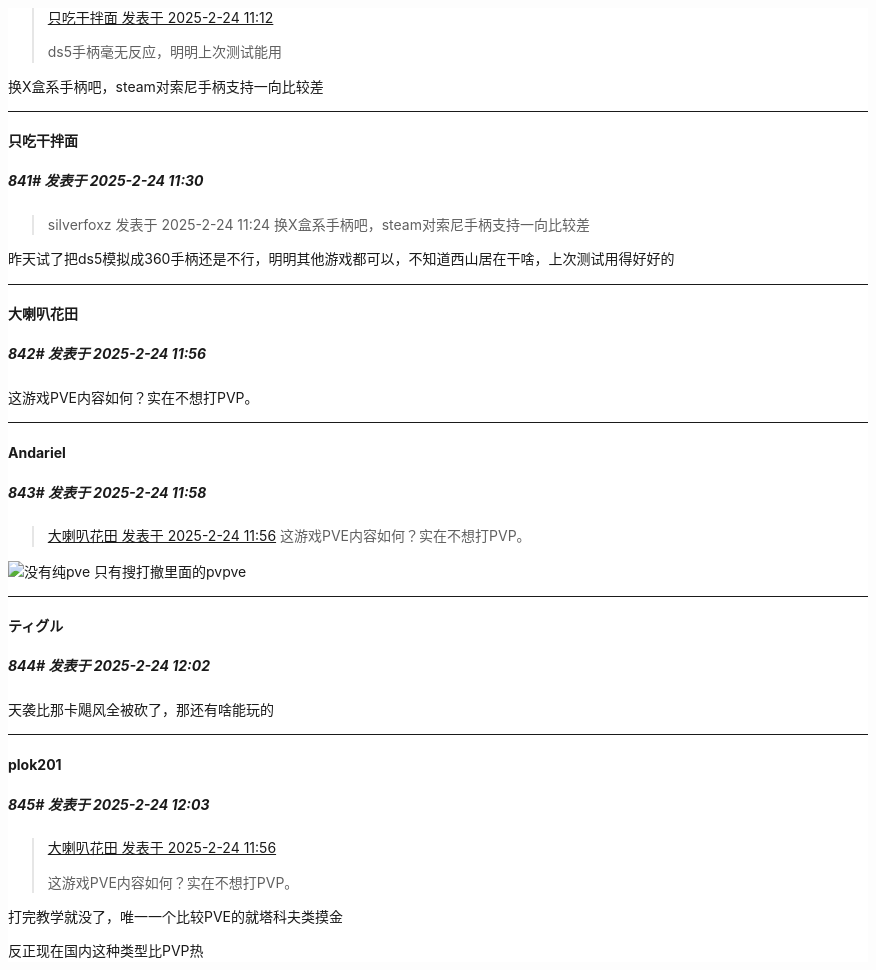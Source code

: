 <blockquote><a href="httphttps://bbs.saraba1st.com/2b/forum.php?mod=redirect&amp;goto=findpost&amp;pid=67503613&amp;ptid=2163563" target="_blank">只吃干拌面 发表于 2025-2-24 11:12</a>

ds5手柄毫无反应，明明上次测试能用</blockquote>
换X盒系手柄吧，steam对索尼手柄支持一向比较差


*****

####  只吃干拌面  
##### 841#       发表于 2025-2-24 11:30

<blockquote>silverfoxz 发表于 2025-2-24 11:24
换X盒系手柄吧，steam对索尼手柄支持一向比较差</blockquote>
昨天试了把ds5模拟成360手柄还是不行，明明其他游戏都可以，不知道西山居在干啥，上次测试用得好好的


*****

####  大喇叭花田  
##### 842#       发表于 2025-2-24 11:56

这游戏PVE内容如何？实在不想打PVP。


*****

####  Andariel  
##### 843#       发表于 2025-2-24 11:58

<blockquote><a href="httphttps://bbs.saraba1st.com/2b/forum.php?mod=redirect&amp;goto=findpost&amp;pid=67504046&amp;ptid=2163563" target="_blank">大喇叭花田 发表于 2025-2-24 11:56</a>
这游戏PVE内容如何？实在不想打PVP。</blockquote>
<img src="https://static.saraba1st.com/image/smiley/face2017/067.png" referrerpolicy="no-referrer">没有纯pve
只有搜打撤里面的pvpve

*****

####  ティグル  
##### 844#       发表于 2025-2-24 12:02

天袭比那卡飓风全被砍了，那还有啥能玩的

*****

####  plok201  
##### 845#       发表于 2025-2-24 12:03

<blockquote><a href="httphttps://bbs.saraba1st.com/2b/forum.php?mod=redirect&amp;goto=findpost&amp;pid=67504046&amp;ptid=2163563" target="_blank">大喇叭花田 发表于 2025-2-24 11:56</a>

这游戏PVE内容如何？实在不想打PVP。</blockquote>
打完教学就没了，唯一一个比较PVE的就塔科夫类摸金

反正现在国内这种类型比PVP热
